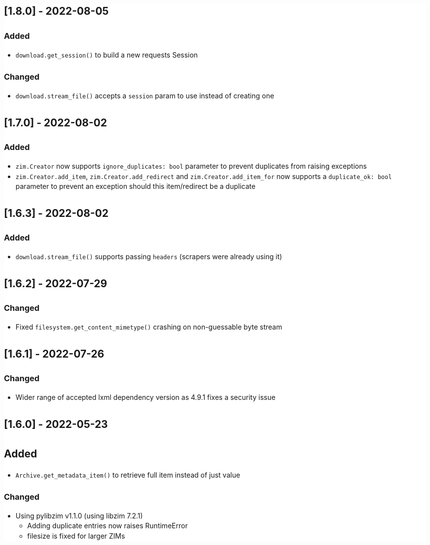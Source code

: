 ## [1.8.0] - 2022-08-05

### Added

- `download.get_session()` to build a new requests Session

### Changed

- `download.stream_file()` accepts a `session` param to use instead of creating one

## [1.7.0] - 2022-08-02

### Added

- `zim.Creator` now supports `ignore_duplicates: bool` parameter to
  prevent duplicates from raising exceptions
- `zim.Creator.add_item`, `zim.Creator.add_redirect` and `zim.Creator.add_item_for`
  now supports a `duplicate_ok: bool` parameter to prevent an exception
  should this item/redirect be a duplicate

## [1.6.3] - 2022-08-02

### Added

- `download.stream_file()` supports passing `headers` (scrapers were already using it)

## [1.6.2] - 2022-07-29

### Changed

- Fixed `filesystem.get_content_mimetype()` crashing on non-guessable byte stream

## [1.6.1] - 2022-07-26

### Changed

- Wider range of accepted lxml dependency version as 4.9.1 fixes a security issue

## [1.6.0] - 2022-05-23

## Added

- `Archive.get_metadata_item()` to retrieve full item instead of just value

### Changed

- Using pylibzim v1.1.0 (using libzim 7.2.1)
  - Adding duplicate entries now raises RuntimeError
  - filesize is fixed for larger ZIMs
